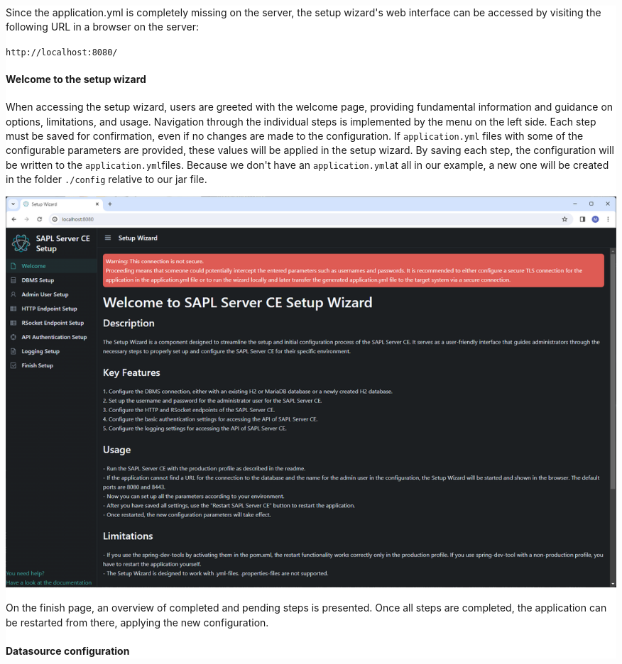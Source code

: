 Since the application.yml is completely missing on the server, the setup wizard's web interface can be accessed by visiting the following URL in a browser on the server:

```
http://localhost:8080/
```


#### Welcome to the setup wizard
When accessing the setup wizard, users are greeted with the welcome page, providing fundamental information and guidance on options, limitations, and usage. Navigation through the individual steps is implemented by the menu on the left side. Each step must be saved for confirmation, even if no changes are made to the configuration.
If `application.yml` files with some of the configurable parameters are provided, these values will be applied in the setup wizard.
By saving each step, the configuration will be written to the `application.yml`files. Because we don't have an `application.yml`at all in our example, a new one will be created in the folder `./config` relative to our jar file.

![01_welcome.png](/assets/tutorial_03/01_welcome.png)

On the finish page, an overview of completed and pending steps is presented. Once all steps are completed, the application can be restarted from there, applying the new configuration.



#### Datasource configuration